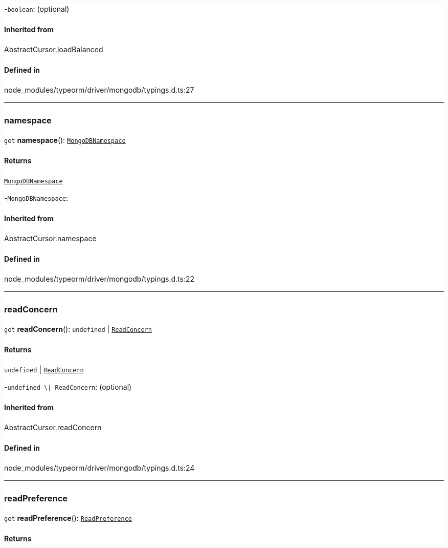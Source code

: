 -`boolean`: (optional) 

#### Inherited from

AbstractCursor.loadBalanced

#### Defined in

node_modules/typeorm/driver/mongodb/typings.d.ts:27

___

### namespace

`get` **namespace**(): [`MongoDBNamespace`](MongoDBNamespace.md)

#### Returns

[`MongoDBNamespace`](MongoDBNamespace.md)

-`MongoDBNamespace`: 

#### Inherited from

AbstractCursor.namespace

#### Defined in

node_modules/typeorm/driver/mongodb/typings.d.ts:22

___

### readConcern

`get` **readConcern**(): `undefined` \| [`ReadConcern`](ReadConcern.md)

#### Returns

`undefined` \| [`ReadConcern`](ReadConcern.md)

-`undefined \| ReadConcern`: (optional) 

#### Inherited from

AbstractCursor.readConcern

#### Defined in

node_modules/typeorm/driver/mongodb/typings.d.ts:24

___

### readPreference

`get` **readPreference**(): [`ReadPreference`](ReadPreference.md)

#### Returns
